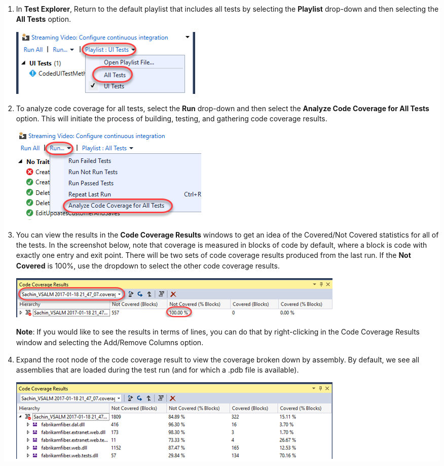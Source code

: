 1. In **Test Explorer**, Return to the default playlist that includes all tests by selecting the **Playlist** drop-down and then selecting the **All Tests** option.

    ![](images/034.png)

1. To analyze code coverage for all tests, select the **Run** drop-down and then select the **Analyze Code Coverage for All Tests** option. This will initiate the process of building, testing, and gathering code coverage results.

    ![](images/035.png)

1. You can view the results in the **Code Coverage Results** windows to get an idea of the Covered/Not Covered statistics for all of the tests. In the screenshot below, note that coverage is measured in blocks of code by default, where a block is code with exactly one entry and exit point. There will be two sets of code coverage results produced from the last run. If the **Not Covered** is 100%, use the dropdown to select the other code coverage results.

    ![](images/036.png)

    **Note**: If you would like to see the results in terms of lines, you can do that by right-clicking in the Code Coverage Results window and selecting the Add/Remove Columns option.

1. Expand the root node of the code coverage result to view the coverage broken down by assembly. By default, we see all assemblies that are loaded during the test run (and for which a .pdb file is available).

    ![](images/037.png)
